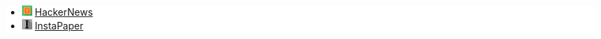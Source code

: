 * <img src="./images/logo-icons/hacker.news.jpg" width="15px;"/> [HackerNews](#hackernews)
* <img src="./images/logo-icons/instapaper.jpg" width="15px;"/> [InstaPaper](#instapaper)